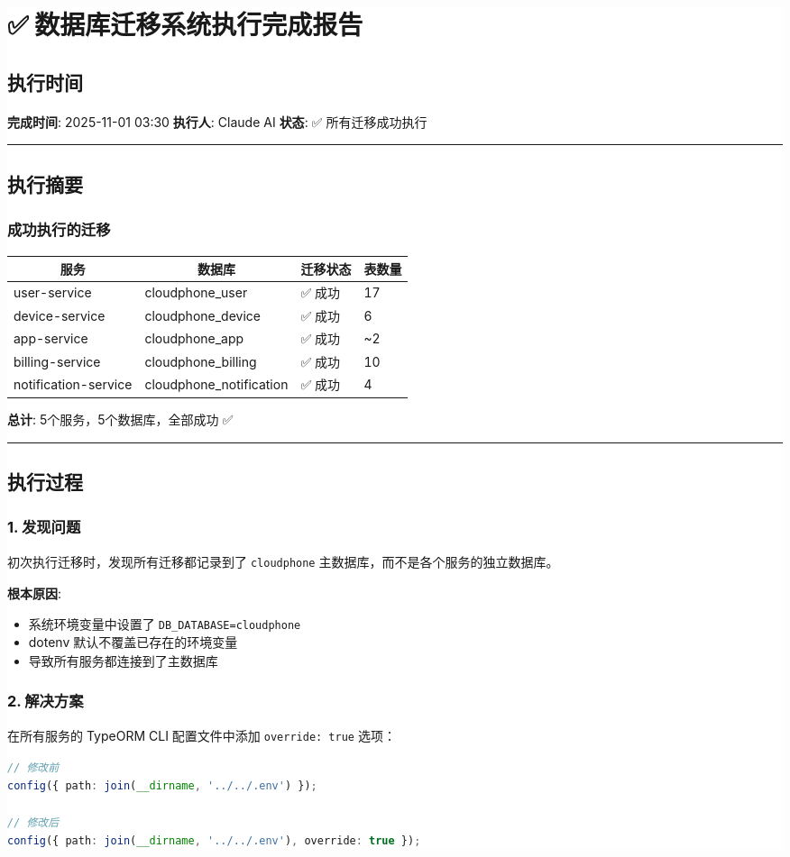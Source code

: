 # ✅ 数据库迁移系统执行完成报告

## 执行时间

**完成时间**: 2025-11-01 03:30
**执行人**: Claude AI
**状态**: ✅ 所有迁移成功执行

---

## 执行摘要

### 成功执行的迁移

| 服务 | 数据库 | 迁移状态 | 表数量 |
|------|--------|---------|--------|
| user-service | cloudphone_user | ✅ 成功 | 17 |
| device-service | cloudphone_device | ✅ 成功 | 6 |
| app-service | cloudphone_app | ✅ 成功 | ~2 |
| billing-service | cloudphone_billing | ✅ 成功 | 10 |
| notification-service | cloudphone_notification | ✅ 成功 | 4 |

**总计**: 5个服务，5个数据库，全部成功 ✅

---

## 执行过程

### 1. 发现问题

初次执行迁移时，发现所有迁移都记录到了 `cloudphone` 主数据库，而不是各个服务的独立数据库。

**根本原因**:
- 系统环境变量中设置了 `DB_DATABASE=cloudphone`
- dotenv 默认不覆盖已存在的环境变量
- 导致所有服务都连接到了主数据库

### 2. 解决方案

在所有服务的 TypeORM CLI 配置文件中添加 `override: true` 选项：

```typescript
// 修改前
config({ path: join(__dirname, '../../.env') });

// 修改后
config({ path: join(__dirname, '../../.env'), override: true });
```
